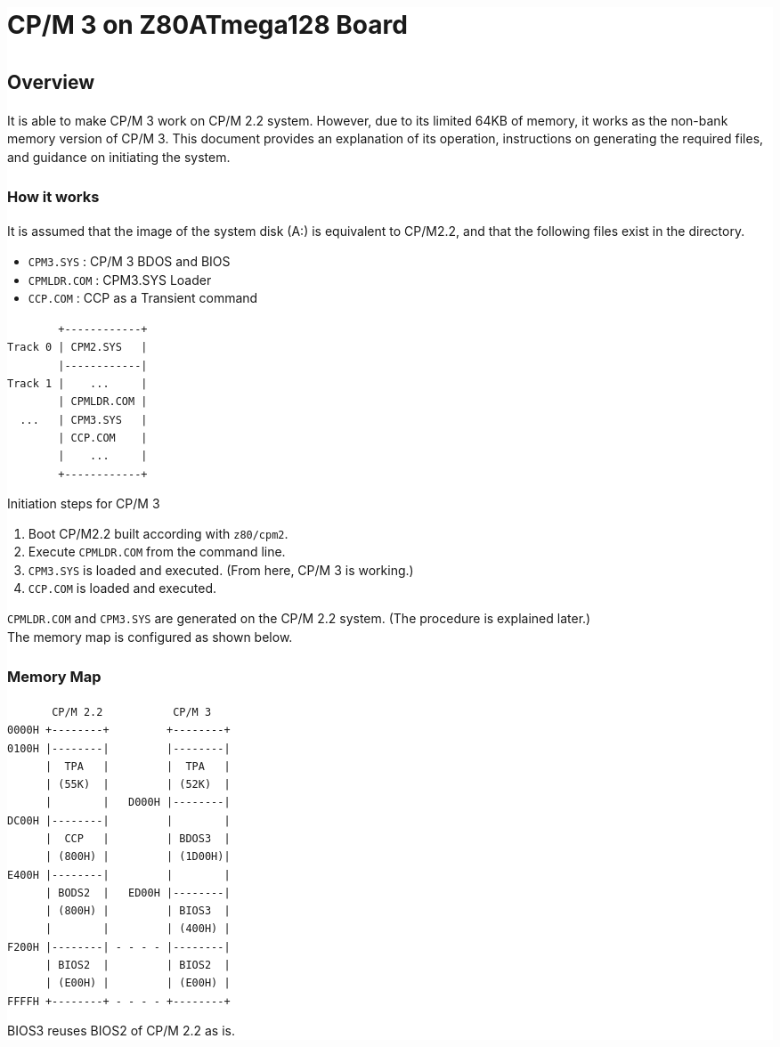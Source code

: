 # CP/M 3 on Z80ATmega128 Board
## Overview
It is able to make CP/M 3 work on CP/M 2.2 system.
However, due to its limited 64KB of memory, it works as the non-bank memory version of CP/M 3. This document provides an explanation of its operation, instructions on generating the required files, and guidance on initiating the system.

### How it works
It is assumed that the image of the system disk (A:) is equivalent to CP/M2.2, and that the following files exist in the directory.
- `CPM3.SYS` : CP/M 3 BDOS and BIOS
- `CPMLDR.COM` : CPM3.SYS Loader
- `CCP.COM` : CCP as a Transient command
```
        +------------+
Track 0 | CPM2.SYS   |
        |------------|
Track 1 |    ...     |
        | CPMLDR.COM |
  ...   | CPM3.SYS   |
        | CCP.COM    |
        |    ...     |
        +------------+
```
Initiation steps for CP/M 3
1. Boot CP/M2.2 built according with `z80/cpm2`.
2. Execute `CPMLDR.COM` from the command line.
3. `CPM3.SYS` is loaded and executed. (From here, CP/M 3 is working.)
4. `CCP.COM` is loaded and executed.

`CPMLDR.COM` and `CPM3.SYS` are generated on the CP/M 2.2 system. (The procedure is explained later.)  
The memory map is configured as shown below.
### Memory Map
```
       CP/M 2.2           CP/M 3
0000H +--------+         +--------+
0100H |--------|         |--------|
      |  TPA   |         |  TPA   |  
      | (55K)  |         | (52K)  |
      |        |   D000H |--------|
DC00H |--------|         |        |
      |  CCP   |         | BDOS3  |
      | (800H) |         | (1D00H)|
E400H |--------|         |        |
      | BODS2  |   ED00H |--------|
      | (800H) |         | BIOS3  |
      |        |         | (400H) |
F200H |--------| - - - - |--------|
      | BIOS2  |         | BIOS2  |
      | (E00H) |         | (E00H) |
FFFFH +--------+ - - - - +--------+
```
BIOS3 reuses BIOS2 of CP/M 2.2 as is.

